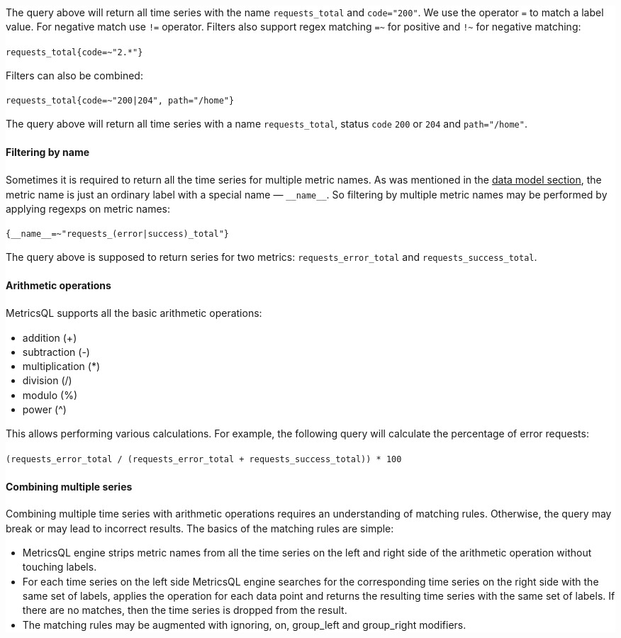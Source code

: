 The query above will return all time series with the name `requests_total` and `code="200"`.
We use the operator `=` to match a label value. For negative match use `!=` operator.
Filters also support regex matching `=~` for positive and `!~` for negative matching:
```MetricsQL
requests_total{code=~"2.*"}
```

Filters can also be combined:
```MetricsQL
requests_total{code=~"200|204", path="/home"}
```
The query above will return all time series with a name `requests_total`,
status `code` `200` or `204` and `path="/home"`.

#### Filtering by name

Sometimes it is required to return all the time series for multiple metric names.
As was mentioned in the [data model section](#data-model), the metric name is just an ordinary label with
a special name — `__name__`. So filtering by multiple metric names may be performed by applying regexps
on metric names:
```MetricsQL
{__name__=~"requests_(error|success)_total"}
```
The query above is supposed to return series for two metrics: `requests_error_total` and `requests_success_total`.

#### Arithmetic operations
MetricsQL supports all the basic arithmetic operations:
* addition (+)
* subtraction (-)
* multiplication (*)
* division (/)
* modulo (%)
* power (^)

This allows performing various calculations. For example, the following query will calculate
the percentage of error requests:
```MetricsQL
(requests_error_total / (requests_error_total + requests_success_total)) * 100
```

#### Combining multiple series
Combining multiple time series with arithmetic operations requires an understanding of matching rules.
Otherwise, the query may break or may lead to incorrect results. The basics of the matching rules are simple:
* MetricsQL engine strips metric names from all the time series on the left and right side of the arithmetic
  operation without touching labels.
* For each time series on the left side MetricsQL engine searches for the corresponding time series on
  the right side with the same set of labels, applies the operation for each data point and returns the resulting
  time series with the same set of labels. If there are no matches, then the time series is dropped from the result.
* The matching rules may be augmented with ignoring, on, group_left and group_right modifiers.
